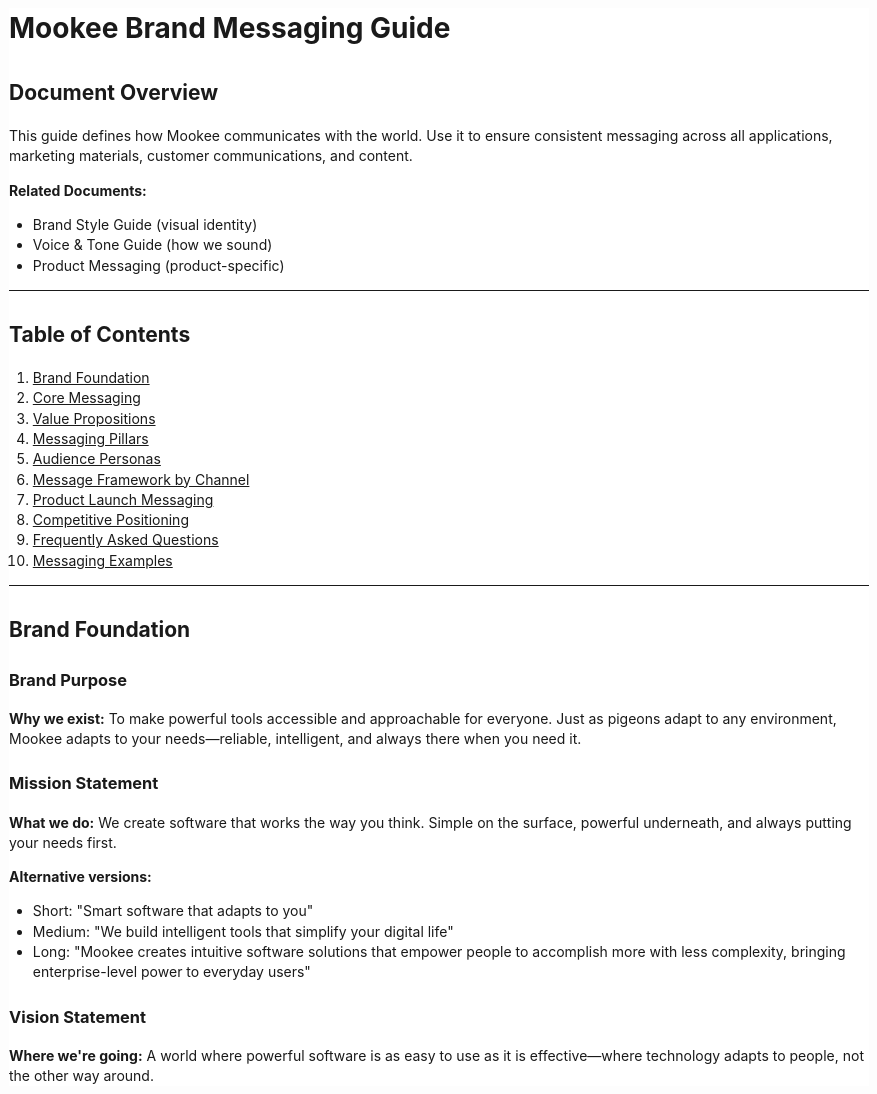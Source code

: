 # Mookee Brand Messaging Guide

## Document Overview

This guide defines how Mookee communicates with the world. Use it to ensure consistent messaging across all applications, marketing materials, customer communications, and content.

**Related Documents:**
- Brand Style Guide (visual identity)
- Voice & Tone Guide (how we sound)
- Product Messaging (product-specific)

---

## Table of Contents

1. [Brand Foundation](#brand-foundation)
2. [Core Messaging](#core-messaging)
3. [Value Propositions](#value-propositions)
4. [Messaging Pillars](#messaging-pillars)
5. [Audience Personas](#audience-personas)
6. [Message Framework by Channel](#message-framework-by-channel)
7. [Product Launch Messaging](#product-launch-messaging)
8. [Competitive Positioning](#competitive-positioning)
9. [Frequently Asked Questions](#frequently-asked-questions)
10. [Messaging Examples](#messaging-examples)

---

## Brand Foundation

### Brand Purpose
**Why we exist:**
To make powerful tools accessible and approachable for everyone. Just as pigeons adapt to any environment, Mookee adapts to your needs—reliable, intelligent, and always there when you need it.

### Mission Statement
**What we do:**
We create software that works the way you think. Simple on the surface, powerful underneath, and always putting your needs first.

**Alternative versions:**
- Short: "Smart software that adapts to you"
- Medium: "We build intelligent tools that simplify your digital life"
- Long: "Mookee creates intuitive software solutions that empower people to accomplish more with less complexity, bringing enterprise-level power to everyday users"

### Vision Statement
**Where we're going:**
A world where powerful software is as easy to use as it is effective—where technology adapts to people, not the other way around.
